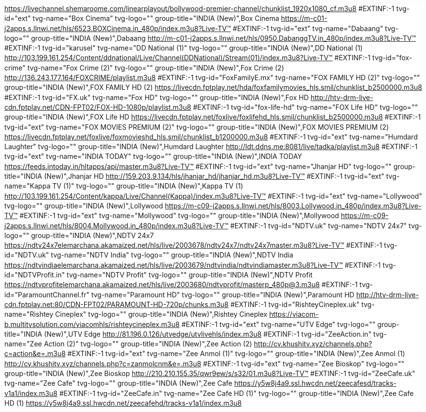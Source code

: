 https://livechannel.shemaroome.com/linearplayout/bollywood-premier-channel/chunklist_1920x1080_cf.m3u8
#EXTINF:-1 tvg-id="ext" tvg-name="Box Cinema" tvg-logo="" group-title="INDIA (New)",Box Cinema
https://m-c01-j2apps.s.llnwi.net/hls/6523.BOXCinema.in_480p/index.m3u8?Live-TV™
#EXTINF:-1 tvg-id="ext" tvg-name="Dabaang" tvg-logo="" group-title="INDIA (New)",Dabaang
http://m-c01-j2apps.s.llnwi.net/hls/0950.DabanggTV.in_480p/index.m3u8?Live-TV™
#EXTINF:-1 tvg-id="karusel" tvg-name="DD National (1)" tvg-logo="" group-title="INDIA (New)",DD National (1)
http://103.199.161.254/Content/ddnational/Live/Channel(DDNational)/Stream(01)/index.m3u8?Live-TV™
#EXTINF:-1 tvg-id="fox-crime" tvg-name="Fox Crime (2)" tvg-logo="" group-title="INDIA (New)",Fox Crime (2)
http://136.243.177.164/FOXCRIME/playlist.m3u8
#EXTINF:-1 tvg-id="FoxFamilyE.mx" tvg-name="FOX FAMILY HD (2)" tvg-logo="" group-title="INDIA (New)",FOX FAMILY HD (2)
https://livecdn.fptplay.net/hda/foxfamilymovies_hls.smil/chunklist_b2500000.m3u8
#EXTINF:-1 tvg-id="FX.uk" tvg-name="Fox HD" tvg-logo="" group-title="INDIA (New)",Fox HD
http://htv-drm-live-cdn.fptplay.net/CDN-FPT02/FOX-HD-1080p/playlist.m3u8
#EXTINF:-1 tvg-id="fox-life-hd" tvg-name="FOX Life HD" tvg-logo="" group-title="INDIA (New)",FOX Life HD
https://livecdn.fptplay.net/foxlive/foxlifehd_hls.smil/chunklist_b2500000.m3u8
#EXTINF:-1 tvg-id="ext" tvg-name="FOX MOVIES PREMIUM (2)" tvg-logo="" group-title="INDIA (New)",FOX MOVIES PREMIUM (2)
https://livecdn.fptplay.net/foxlive/foxmovieshd_hls.smil/chunklist_b1200000.m3u8
#EXTINF:-1 tvg-id="ext" tvg-name="Humdard Laughter" tvg-logo="" group-title="INDIA (New)",Humdard Laughter
http://ldt.ddns.me:8081/live/tadka/playlist.m3u8
#EXTINF:-1 tvg-id="ext" tvg-name="INDIA TODAY" tvg-logo="" group-title="INDIA (New)",INDIA TODAY
https://feeds.intoday.in/hltapps/api/master.m3u8?Live-TV™
#EXTINF:-1 tvg-id="ext" tvg-name="Jhanjar HD" tvg-logo="" group-title="INDIA (New)",Jhanjar HD
http://159.203.9.134/hls/jhanjar_hd/jhanjar_hd.m3u8?Live-TV™
#EXTINF:-1 tvg-id="ext" tvg-name="Kappa TV (1)" tvg-logo="" group-title="INDIA (New)",Kappa TV (1)
http://103.199.161.254/Content/kappa/Live/Channel(Kappa)/index.m3u8?Live-TV™
#EXTINF:-1 tvg-id="ext" tvg-name="Lollywood" tvg-logo="" group-title="INDIA (New)",Lollywood
https://m-c09-j2apps.s.llnwi.net/hls/8003.Lollywood.in_480p/index.m3u8?Live-TV™
#EXTINF:-1 tvg-id="ext" tvg-name="Mollywood" tvg-logo="" group-title="INDIA (New)",Mollywood
https://m-c09-j2apps.s.llnwi.net/hls/8004.Mollywood.in_480p/index.m3u8?Live-TV™
#EXTINF:-1 tvg-id="NDTV.uk" tvg-name="NDTV 24x7" tvg-logo="" group-title="INDIA (New)",NDTV 24x7
https://ndtv24x7elemarchana.akamaized.net/hls/live/2003678/ndtv24x7/ndtv24x7master.m3u8?Live-TV™
#EXTINF:-1 tvg-id="NDTV.uk" tvg-name="NDTV India" tvg-logo="" group-title="INDIA (New)",NDTV India
https://ndtvindiaelemarchana.akamaized.net/hls/live/2003679/ndtvindia/ndtvindiamaster.m3u8?Live-TV™
#EXTINF:-1 tvg-id="NDTVProfit.in" tvg-name="NDTV Profit" tvg-logo="" group-title="INDIA (New)",NDTV Profit
https://ndtvprofitelemarchana.akamaized.net/hls/live/2003680/ndtvprofit/masterp_480p@3.m3u8
#EXTINF:-1 tvg-id="ParamountChannel.fr" tvg-name="Paramount HD" tvg-logo="" group-title="INDIA (New)",Paramount HD
http://htv-drm-live-cdn.fptplay.net:80/CDN-FPT02/PARAMOUNT-HD-720p/chunks.m3u8
#EXTINF:-1 tvg-id="RishteyCineplex.uk" tvg-name="Rishtey Cineplex" tvg-logo="" group-title="INDIA (New)",Rishtey Cineplex
https://viacom-b.multitvsolution.com/viacomhls/rishteycineplex.m3u8
#EXTINF:-1 tvg-id="ext" tvg-name="UTV Edge" tvg-logo="" group-title="INDIA (New)",UTV Edge
http://81.196.0.126/utvedge/utvlivehls/index.m3u8
#EXTINF:-1 tvg-id="ZeeAction.in" tvg-name="Zee Action (2)" tvg-logo="" group-title="INDIA (New)",Zee Action (2)
http://cv.khushitv.xyz/channels.php?c=action&e=.m3u8
#EXTINF:-1 tvg-id="ext" tvg-name="Zee Anmol (1)" tvg-logo="" group-title="INDIA (New)",Zee Anmol (1)
http://cv.khushitv.xyz/channels.php?c=zanmolcnm&e=.m3u8
#EXTINF:-1 tvg-id="ext" tvg-name="Zee Bioskop" tvg-logo="" group-title="INDIA (New)",Zee Bioskop
http://210.210.155.35/qwr9ew/s/s32/01.m3u8?Live-TV™
#EXTINF:-1 tvg-id="ZeeCafe.uk" tvg-name="Zee Cafe" tvg-logo="" group-title="INDIA (New)",Zee Cafe
https://y5w8j4a9.ssl.hwcdn.net/zeecafesd/tracks-v1a1/index.m3u8
#EXTINF:-1 tvg-id="ZeeCafe.in" tvg-name="Zee Cafe HD (1)" tvg-logo="" group-title="INDIA (New)",Zee Cafe HD (1)
https://y5w8j4a9.ssl.hwcdn.net/zeecafehd/tracks-v1a1/index.m3u8